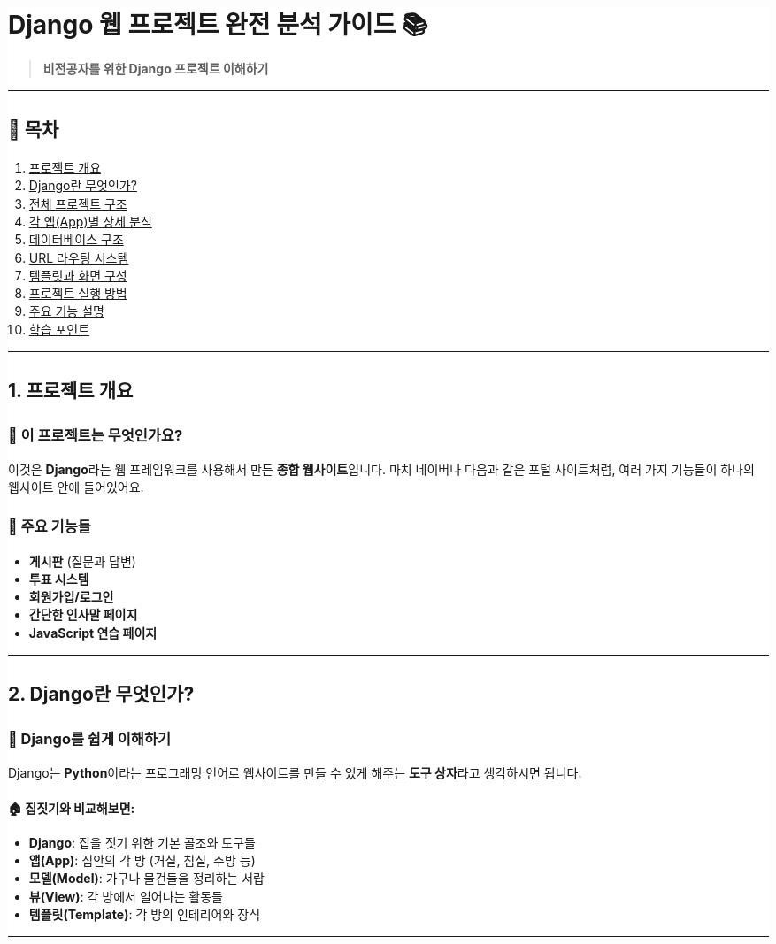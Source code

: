 # Django 웹 프로젝트 완전 분석 가이드 📚

> **비전공자를 위한 Django 프로젝트 이해하기**  
---

## 📖 목차
1. [프로젝트 개요](#1-프로젝트-개요)
2. [Django란 무엇인가?](#2-django란-무엇인가)
3. [전체 프로젝트 구조](#3-전체-프로젝트-구조)
4. [각 앱(App)별 상세 분석](#4-각-앱app별-상세-분석)
5. [데이터베이스 구조](#5-데이터베이스-구조)
6. [URL 라우팅 시스템](#6-url-라우팅-시스템)
7. [템플릿과 화면 구성](#7-템플릿과-화면-구성)
8. [프로젝트 실행 방법](#8-프로젝트-실행-방법)
9. [주요 기능 설명](#9-주요-기능-설명)
10. [학습 포인트](#10-학습-포인트)

---

## 1. 프로젝트 개요

### 🎯 이 프로젝트는 무엇인가요?
이것은 **Django**라는 웹 프레임워크를 사용해서 만든 **종합 웹사이트**입니다. 마치 네이버나 다음과 같은 포털 사이트처럼, 여러 가지 기능들이 하나의 웹사이트 안에 들어있어요.

### 🔧 주요 기능들
- **게시판** (질문과 답변)
- **투표 시스템** 
- **회원가입/로그인**
- **간단한 인사말 페이지**
- **JavaScript 연습 페이지**

---

## 2. Django란 무엇인가?

### 🤔 Django를 쉽게 이해하기
Django는 **Python**이라는 프로그래밍 언어로 웹사이트를 만들 수 있게 해주는 **도구 상자**라고 생각하시면 됩니다.

#### 🏠 집짓기와 비교해보면:
- **Django**: 집을 짓기 위한 기본 골조와 도구들
- **앱(App)**: 집안의 각 방 (거실, 침실, 주방 등)
- **모델(Model)**: 가구나 물건들을 정리하는 서랍
- **뷰(View)**: 각 방에서 일어나는 활동들
- **템플릿(Template)**: 각 방의 인테리어와 장식

---
